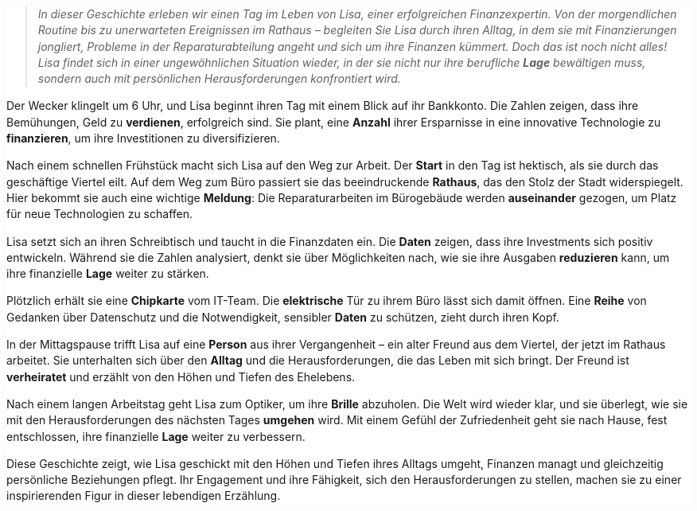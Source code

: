>_In dieser Geschichte erleben wir einen Tag im Leben von Lisa, einer erfolgreichen Finanzexpertin. Von der morgendlichen Routine bis zu unerwarteten Ereignissen im Rathaus – begleiten Sie Lisa durch ihren Alltag, in dem sie mit Finanzierungen jongliert, Probleme in der Reparaturabteilung angeht und sich um ihre Finanzen kümmert. Doch das ist noch nicht alles! Lisa findet sich in einer ungewöhnlichen Situation wieder, in der sie nicht nur ihre berufliche **Lage** bewältigen muss, sondern auch mit persönlichen Herausforderungen konfrontiert wird._


Der Wecker klingelt um 6 Uhr, und Lisa beginnt ihren Tag mit einem Blick auf ihr Bankkonto. Die Zahlen zeigen, dass ihre Bemühungen, Geld zu **verdienen**, erfolgreich sind. Sie plant, eine **Anzahl** ihrer Ersparnisse in eine innovative Technologie zu **finanzieren**, um ihre Investitionen zu diversifizieren.

Nach einem schnellen Frühstück macht sich Lisa auf den Weg zur Arbeit. Der **Start** in den Tag ist hektisch, als sie durch das geschäftige Viertel eilt. Auf dem Weg zum Büro passiert sie das beeindruckende **Rathaus**, das den Stolz der Stadt widerspiegelt. Hier bekommt sie auch eine wichtige **Meldung**: Die Reparaturarbeiten im Bürogebäude werden **auseinander** gezogen, um Platz für neue Technologien zu schaffen.

Lisa setzt sich an ihren Schreibtisch und taucht in die Finanzdaten ein. Die **Daten** zeigen, dass ihre Investments sich positiv entwickeln. Während sie die Zahlen analysiert, denkt sie über Möglichkeiten nach, wie sie ihre Ausgaben **reduzieren** kann, um ihre finanzielle **Lage** weiter zu stärken.

Plötzlich erhält sie eine **Chipkarte** vom IT-Team. Die **elektrische** Tür zu ihrem Büro lässt sich damit öffnen. Eine **Reihe** von Gedanken über Datenschutz und die Notwendigkeit, sensibler **Daten** zu schützen, zieht durch ihren Kopf.

In der Mittagspause trifft Lisa auf eine **Person** aus ihrer Vergangenheit – ein alter Freund aus dem Viertel, der jetzt im Rathaus arbeitet. Sie unterhalten sich über den **Alltag** und die Herausforderungen, die das Leben mit sich bringt. Der Freund ist **verheiratet** und erzählt von den Höhen und Tiefen des Ehelebens.

Nach einem langen Arbeitstag geht Lisa zum Optiker, um ihre **Brille** abzuholen. Die Welt wird wieder klar, und sie überlegt, wie sie mit den Herausforderungen des nächsten Tages **umgehen** wird. Mit einem Gefühl der Zufriedenheit geht sie nach Hause, fest entschlossen, ihre finanzielle **Lage** weiter zu verbessern.

Diese Geschichte zeigt, wie Lisa geschickt mit den Höhen und Tiefen ihres Alltags umgeht, Finanzen managt und gleichzeitig persönliche Beziehungen pflegt. Ihr Engagement und ihre Fähigkeit, sich den Herausforderungen zu stellen, machen sie zu einer inspirierenden Figur in dieser lebendigen Erzählung.
